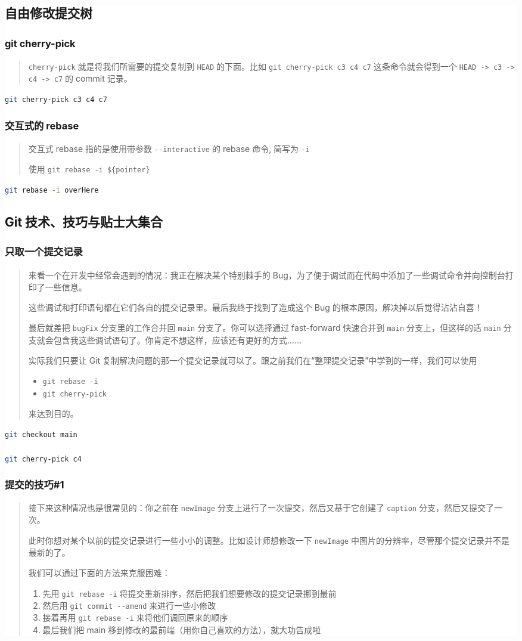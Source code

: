 ## 自由修改提交树

### git cherry-pick

> `cherry-pick` 就是将我们所需要的提交复制到 `HEAD` 的下面。比如 `git cherry-pick c3 c4 c7` 这条命令就会得到一个 `HEAD -> c3 -> c4 -> c7` 的 commit 记录。

```bash
git cherry-pick c3 c4 c7
```

### 交互式的 rebase

> 交互式 rebase 指的是使用带参数 `--interactive` 的 rebase 命令, 简写为 `-i`
>
> 使用 `git rebase -i ${pointer}`

```bash
git rebase -i overHere
```

## Git 技术、技巧与贴士大集合

### 只取一个提交记录

> 来看一个在开发中经常会遇到的情况：我正在解决某个特别棘手的 Bug，为了便于调试而在代码中添加了一些调试命令并向控制台打印了一些信息。
>
> 这些调试和打印语句都在它们各自的提交记录里。最后我终于找到了造成这个 Bug 的根本原因，解决掉以后觉得沾沾自喜！
>
> 最后就差把 `bugFix` 分支里的工作合并回 `main` 分支了。你可以选择通过 fast-forward 快速合并到 `main` 分支上，但这样的话 `main` 分支就会包含我这些调试语句了。你肯定不想这样，应该还有更好的方式……
>
> 实际我们只要让 Git 复制解决问题的那一个提交记录就可以了。跟之前我们在“整理提交记录”中学到的一样，我们可以使用
>
> - `git rebase -i`
> - `git cherry-pick`
>
> 来达到目的。

```bash
git checkout main

git cherry-pick c4
```

### 提交的技巧#1

> 接下来这种情况也是很常见的：你之前在 `newImage` 分支上进行了一次提交，然后又基于它创建了 `caption` 分支，然后又提交了一次。
>
> 此时你想对某个以前的提交记录进行一些小小的调整。比如设计师想修改一下 `newImage` 中图片的分辨率，尽管那个提交记录并不是最新的了。
>
> 我们可以通过下面的方法来克服困难：
>
> 1. 先用 `git rebase -i` 将提交重新排序，然后把我们想要修改的提交记录挪到最前
> 2. 然后用 `git commit --amend` 来进行一些小修改
> 3. 接着再用 `git rebase -i` 来将他们调回原来的顺序
> 4. 最后我们把 main 移到修改的最前端（用你自己喜欢的方法），就大功告成啦

